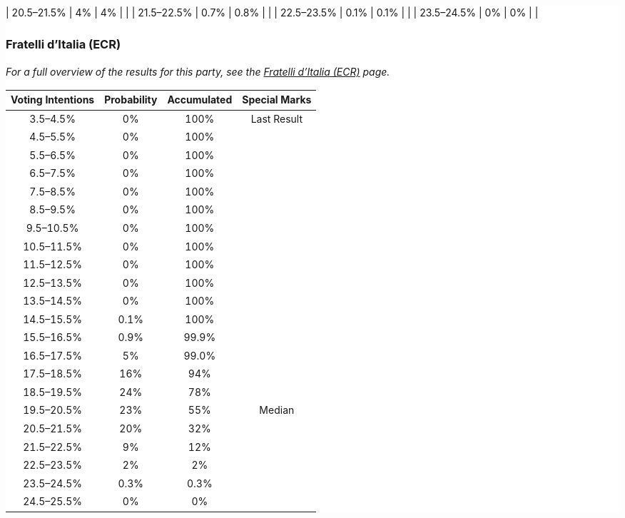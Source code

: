 | 20.5–21.5% | 4% | 4% |  |
| 21.5–22.5% | 0.7% | 0.8% |  |
| 22.5–23.5% | 0.1% | 0.1% |  |
| 23.5–24.5% | 0% | 0% |  |

### Fratelli d’Italia (ECR)

*For a full overview of the results for this party, see the [Fratelli d’Italia (ECR)](party-fratellid’italiaecr.html) page.*

| Voting Intentions | Probability | Accumulated | Special Marks |
|:-----------------:|:-----------:|:-----------:|:-------------:|
| 3.5–4.5% | 0% | 100% | Last Result |
| 4.5–5.5% | 0% | 100% |  |
| 5.5–6.5% | 0% | 100% |  |
| 6.5–7.5% | 0% | 100% |  |
| 7.5–8.5% | 0% | 100% |  |
| 8.5–9.5% | 0% | 100% |  |
| 9.5–10.5% | 0% | 100% |  |
| 10.5–11.5% | 0% | 100% |  |
| 11.5–12.5% | 0% | 100% |  |
| 12.5–13.5% | 0% | 100% |  |
| 13.5–14.5% | 0% | 100% |  |
| 14.5–15.5% | 0.1% | 100% |  |
| 15.5–16.5% | 0.9% | 99.9% |  |
| 16.5–17.5% | 5% | 99.0% |  |
| 17.5–18.5% | 16% | 94% |  |
| 18.5–19.5% | 24% | 78% |  |
| 19.5–20.5% | 23% | 55% | Median |
| 20.5–21.5% | 20% | 32% |  |
| 21.5–22.5% | 9% | 12% |  |
| 22.5–23.5% | 2% | 2% |  |
| 23.5–24.5% | 0.3% | 0.3% |  |
| 24.5–25.5% | 0% | 0% |  |
